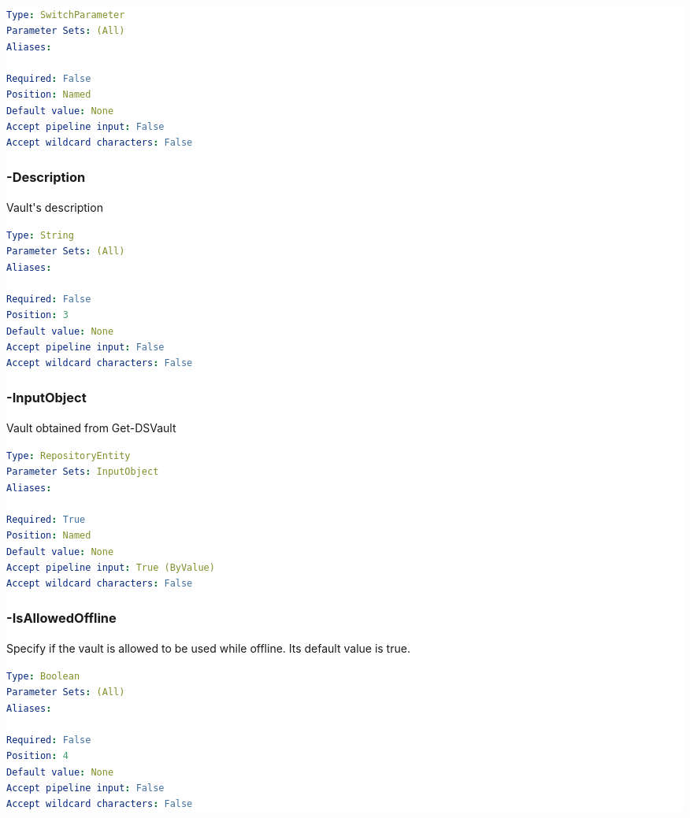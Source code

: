 ```yaml
Type: SwitchParameter
Parameter Sets: (All)
Aliases:

Required: False
Position: Named
Default value: None
Accept pipeline input: False
Accept wildcard characters: False
```

### -Description
Vault's description

```yaml
Type: String
Parameter Sets: (All)
Aliases:

Required: False
Position: 3
Default value: None
Accept pipeline input: False
Accept wildcard characters: False
```

### -InputObject
Vault obtained from Get-DSVault

```yaml
Type: RepositoryEntity
Parameter Sets: InputObject
Aliases:

Required: True
Position: Named
Default value: None
Accept pipeline input: True (ByValue)
Accept wildcard characters: False
```

### -IsAllowedOffline
Specify if the vault is allowed to be used while offline.
Its default value is true.

```yaml
Type: Boolean
Parameter Sets: (All)
Aliases:

Required: False
Position: 4
Default value: None
Accept pipeline input: False
Accept wildcard characters: False
```
